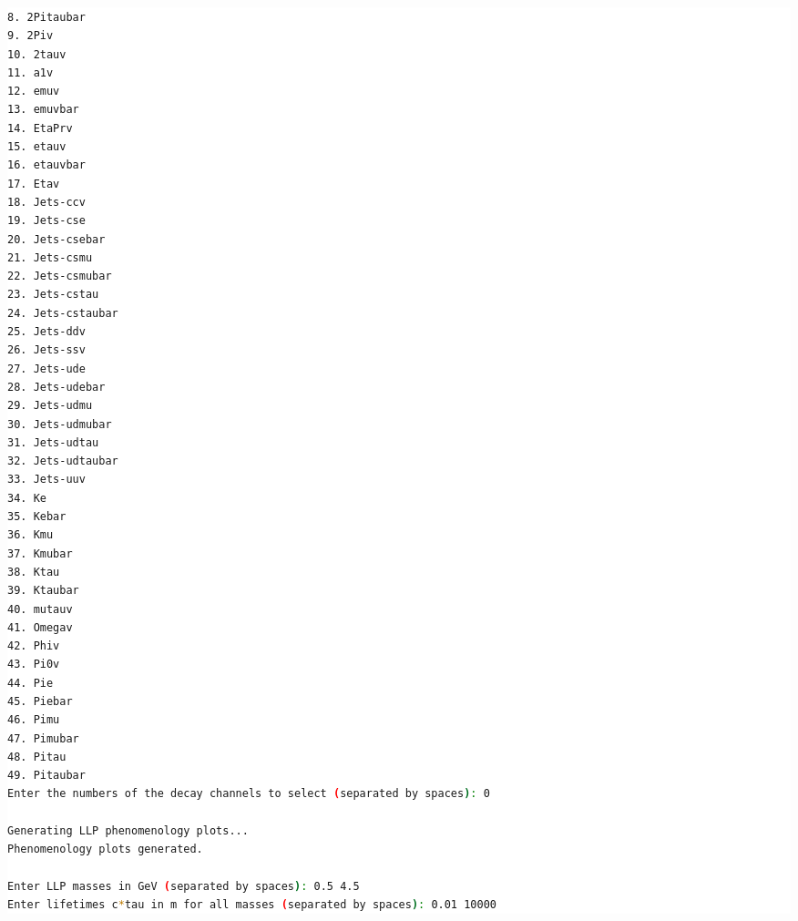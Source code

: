 ```bash
8. 2Pitaubar
9. 2Piv
10. 2tauv
11. a1v
12. emuv
13. emuvbar
14. EtaPrv
15. etauv
16. etauvbar
17. Etav
18. Jets-ccv
19. Jets-cse
20. Jets-csebar
21. Jets-csmu
22. Jets-csmubar
23. Jets-cstau
24. Jets-cstaubar
25. Jets-ddv
26. Jets-ssv
27. Jets-ude
28. Jets-udebar
29. Jets-udmu
30. Jets-udmubar
31. Jets-udtau
32. Jets-udtaubar
33. Jets-uuv
34. Ke
35. Kebar
36. Kmu
37. Kmubar
38. Ktau
39. Ktaubar
40. mutauv
41. Omegav
42. Phiv
43. Pi0v
44. Pie
45. Piebar
46. Pimu
47. Pimubar
48. Pitau
49. Pitaubar
Enter the numbers of the decay channels to select (separated by spaces): 0

Generating LLP phenomenology plots...
Phenomenology plots generated.

Enter LLP masses in GeV (separated by spaces): 0.5 4.5
Enter lifetimes c*tau in m for all masses (separated by spaces): 0.01 10000
```
